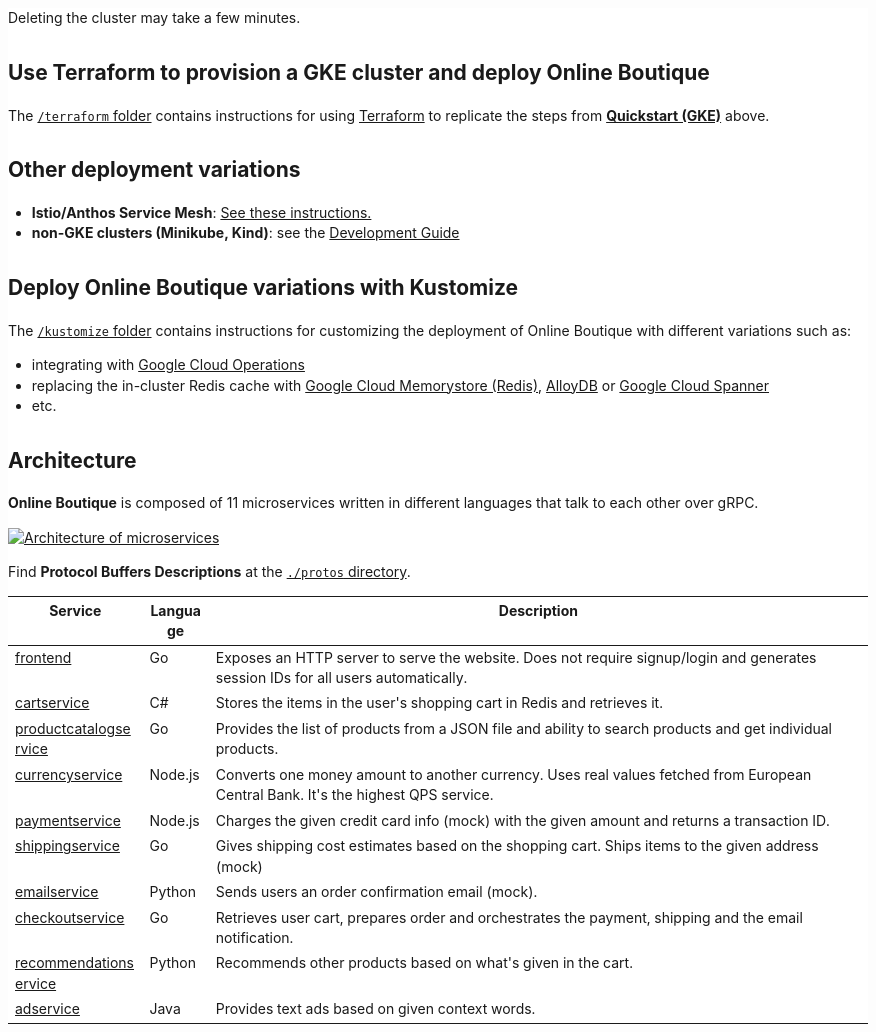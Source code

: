 Deleting the cluster may take a few minutes.

## Use Terraform to provision a GKE cluster and deploy Online Boutique

The [`/terraform` folder](/terraform) contains instructions for using [Terraform](https://www.terraform.io/intro) to replicate the steps from [**Quickstart (GKE)**](#quickstart-gke) above.

## Other deployment variations

- **Istio/Anthos Service Mesh**: [See these instructions.](/kustomize/components/service-mesh-istio/README.md)
- **non-GKE clusters (Minikube, Kind)**: see the [Development Guide](/docs/development-guide.md)

## Deploy Online Boutique variations with Kustomize

The [`/kustomize` folder](/kustomize) contains instructions for customizing the deployment of Online Boutique with different variations such as:

- integrating with [Google Cloud Operations](/kustomize/components/google-cloud-operations/)
- replacing the in-cluster Redis cache with [Google Cloud Memorystore (Redis)](/kustomize/components/memorystore), [AlloyDB](/kustomize/components/alloydb) or [Google Cloud Spanner](/kustomize/components/spanner)
- etc.

## Architecture

**Online Boutique** is composed of 11 microservices written in different
languages that talk to each other over gRPC.

[![Architecture of
microservices](/docs/img/architecture-diagram.png)](/docs/img/architecture-diagram.png)

Find **Protocol Buffers Descriptions** at the [`./protos` directory](/protos).

| Service                                             | Language | Description                                                                                                                       |
| --------------------------------------------------- | -------- | --------------------------------------------------------------------------------------------------------------------------------- |
| [frontend](/src/frontend)                           | Go       | Exposes an HTTP server to serve the website. Does not require signup/login and generates session IDs for all users automatically. |
| [cartservice](/src/cartservice)                     | C#       | Stores the items in the user's shopping cart in Redis and retrieves it.                                                           |
| [productcatalogservice](/src/productcatalogservice) | Go       | Provides the list of products from a JSON file and ability to search products and get individual products.                        |
| [currencyservice](/src/currencyservice)             | Node.js  | Converts one money amount to another currency. Uses real values fetched from European Central Bank. It's the highest QPS service. |
| [paymentservice](/src/paymentservice)               | Node.js  | Charges the given credit card info (mock) with the given amount and returns a transaction ID.                                     |
| [shippingservice](/src/shippingservice)             | Go       | Gives shipping cost estimates based on the shopping cart. Ships items to the given address (mock)                                 |
| [emailservice](/src/emailservice)                   | Python   | Sends users an order confirmation email (mock).                                                                                   |
| [checkoutservice](/src/checkoutservice)             | Go       | Retrieves user cart, prepares order and orchestrates the payment, shipping and the email notification.                            |
| [recommendationservice](/src/recommendationservice) | Python   | Recommends other products based on what's given in the cart.                                                                      |
| [adservice](/src/adservice)                         | Java     | Provides text ads based on given context words.                                                                                   |
